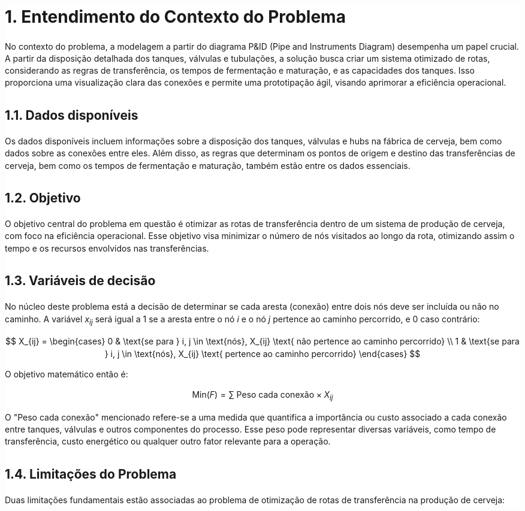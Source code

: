 # 1. Entendimento do Contexto do Problema

No contexto do problema, a modelagem a partir do diagrama P&ID (Pipe and Instruments Diagram) desempenha um papel crucial. A partir da disposição detalhada dos tanques, válvulas e tubulações, a solução busca criar um sistema otimizado de rotas, considerando as regras de transferência, os tempos de fermentação e maturação, e as capacidades dos tanques. Isso proporciona uma visualização clara das conexões e permite uma prototipação ágil, visando aprimorar a eficiência operacional.

## 1.1. Dados disponíveis

Os dados disponíveis incluem informações sobre a disposição dos tanques, válvulas e hubs na fábrica de cerveja, bem como dados sobre as conexões entre eles. Além disso, as regras que determinam os pontos de origem e destino das transferências de cerveja, bem como os tempos de fermentação e maturação, também estão entre os dados essenciais.

## 1.2. Objetivo

O objetivo central do problema em questão é otimizar as rotas de transferência dentro de um sistema de produção de cerveja, com foco na eficiência operacional. Esse objetivo visa minimizar o número de nós visitados ao longo da rota, otimizando assim o tempo e os recursos envolvidos nas transferências.

## 1.3. Variáveis de decisão

No núcleo deste problema está a decisão de determinar se cada aresta (conexão) entre dois nós deve ser incluída ou não no caminho. A variável $x_{ij}$ será igual a 1 se a aresta entre o nó $i$ e o nó $j$ pertence ao caminho percorrido, e 0 caso contrário:

$$
X_{ij} = \begin{cases} 
0 & \text{se para } i, j \in \text{nós}, X_{ij} \text{ não pertence ao caminho percorrido} \\
1 & \text{se para } i, j \in \text{nós}, X_{ij} \text{ pertence ao caminho percorrido} 
\end{cases}
$$

O objetivo matemático então é:

$$
\text{Min}(F) = \sum \text{ Peso cada conexão} \times X_{ij}
$$

O "Peso cada conexão" mencionado refere-se a uma medida que quantifica a importância ou custo associado a cada conexão entre tanques, válvulas e outros componentes do processo. Esse peso pode representar diversas variáveis, como tempo de transferência, custo energético ou qualquer outro fator relevante para a operação.

## 1.4. Limitações do Problema

Duas limitações fundamentais estão associadas ao problema de otimização de rotas de transferência na produção de cerveja:
